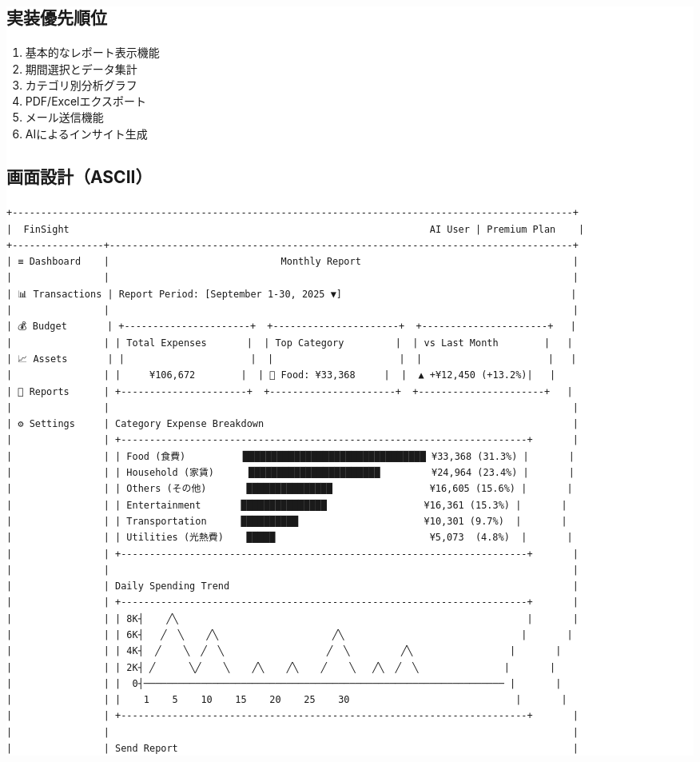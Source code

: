 ## 実装優先順位
1. 基本的なレポート表示機能
2. 期間選択とデータ集計
3. カテゴリ別分析グラフ
4. PDF/Excelエクスポート
5. メール送信機能
6. AIによるインサイト生成

## 画面設計（ASCII）

```
+--------------------------------------------------------------------------------------------------+
|  FinSight                                                               AI User | Premium Plan    |
+----------------+---------------------------------------------------------------------------------+
| ≡ Dashboard    |                              Monthly Report                                     |
|                |                                                                                 |
| 📊 Transactions | Report Period: [September 1-30, 2025 ▼]                                        |
|                |                                                                                 |
| 💰 Budget       | +----------------------+  +----------------------+  +----------------------+   |
|                | | Total Expenses       |  | Top Category         |  | vs Last Month        |   |
| 📈 Assets       | |                      |  |                      |  |                      |   |
|                | |     ¥106,672        |  | 🍎 Food: ¥33,368     |  |  ▲ +¥12,450 (+13.2%)|   |
| 📑 Reports      | +----------------------+  +----------------------+  +----------------------+   |
|                |                                                                                 |
| ⚙️ Settings     | Category Expense Breakdown                                                      |
|                | +-----------------------------------------------------------------------+       |
|                | | Food (食費)          ████████████████████████████████ ¥33,368 (31.3%) |       |
|                | | Household (家賃)      ███████████████████████         ¥24,964 (23.4%) |       |
|                | | Others (その他)       ███████████████                 ¥16,605 (15.6%) |       |
|                | | Entertainment       ███████████████                 ¥16,361 (15.3%) |       |
|                | | Transportation      ██████████                      ¥10,301 (9.7%)  |       |
|                | | Utilities (光熱費)    █████                           ¥5,073  (4.8%)  |       |
|                | +-----------------------------------------------------------------------+       |
|                |                                                                                 |
|                | Daily Spending Trend                                                            |
|                | +-----------------------------------------------------------------------+       |
|                | | 8K┤    ╱╲                                                             |       |
|                | | 6K┤   ╱  ╲    ╱╲                    ╱╲                               |       |
|                | | 4K┤  ╱    ╲  ╱  ╲                  ╱  ╲         ╱╲                 |       |
|                | | 2K┤ ╱      ╲╱    ╲    ╱╲    ╱╲    ╱    ╲   ╱╲  ╱  ╲               |       |
|                | |  0┤─────────────────────────────────────────────────────────────── |       |
|                | |    1    5    10    15    20    25    30                             |       |
|                | +-----------------------------------------------------------------------+       |
|                |                                                                                 |
|                | Send Report                                                                     |
```